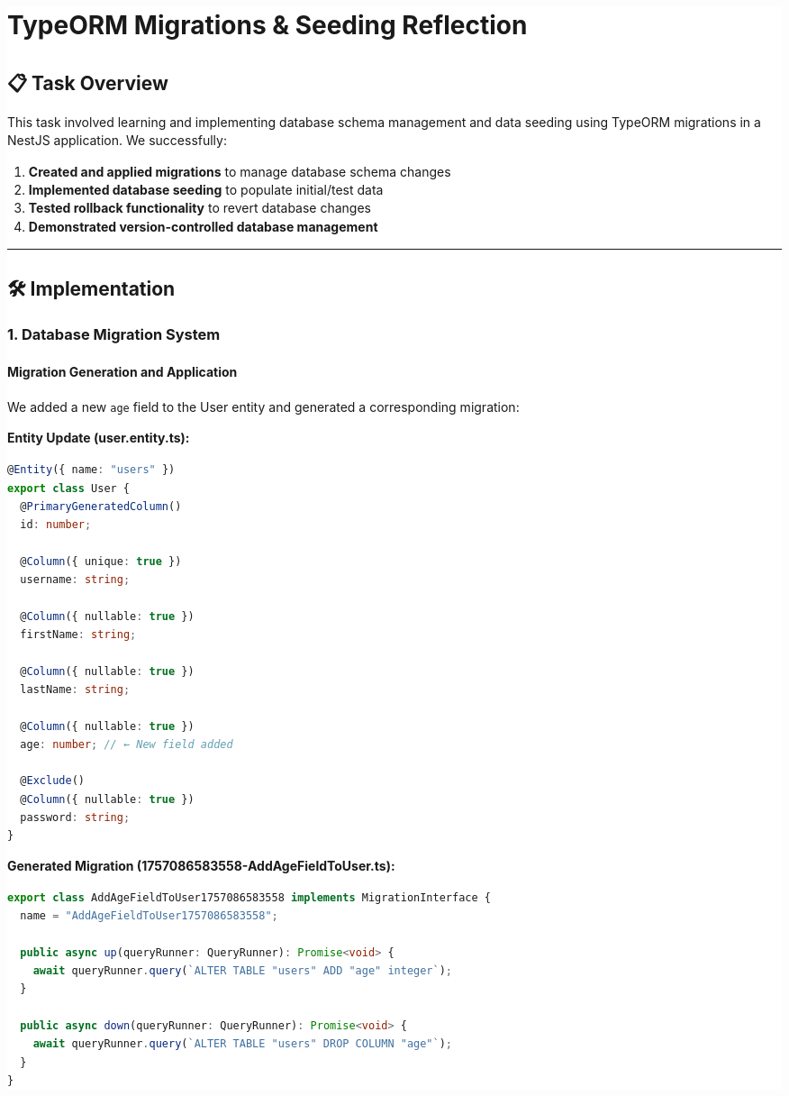# TypeORM Migrations & Seeding Reflection

## 📋 Task Overview

This task involved learning and implementing database schema management and data seeding using TypeORM migrations in a NestJS application. We successfully:

1. **Created and applied migrations** to manage database schema changes
2. **Implemented database seeding** to populate initial/test data
3. **Tested rollback functionality** to revert database changes
4. **Demonstrated version-controlled database management**

---

## 🛠️ Implementation

### 1. Database Migration System

#### Migration Generation and Application

We added a new `age` field to the User entity and generated a corresponding migration:

**Entity Update (user.entity.ts):**

```typescript
@Entity({ name: "users" })
export class User {
  @PrimaryGeneratedColumn()
  id: number;

  @Column({ unique: true })
  username: string;

  @Column({ nullable: true })
  firstName: string;

  @Column({ nullable: true })
  lastName: string;

  @Column({ nullable: true })
  age: number; // ← New field added

  @Exclude()
  @Column({ nullable: true })
  password: string;
}
```

**Generated Migration (1757086583558-AddAgeFieldToUser.ts):**

```typescript
export class AddAgeFieldToUser1757086583558 implements MigrationInterface {
  name = "AddAgeFieldToUser1757086583558";

  public async up(queryRunner: QueryRunner): Promise<void> {
    await queryRunner.query(`ALTER TABLE "users" ADD "age" integer`);
  }

  public async down(queryRunner: QueryRunner): Promise<void> {
    await queryRunner.query(`ALTER TABLE "users" DROP COLUMN "age"`);
  }
}
```
